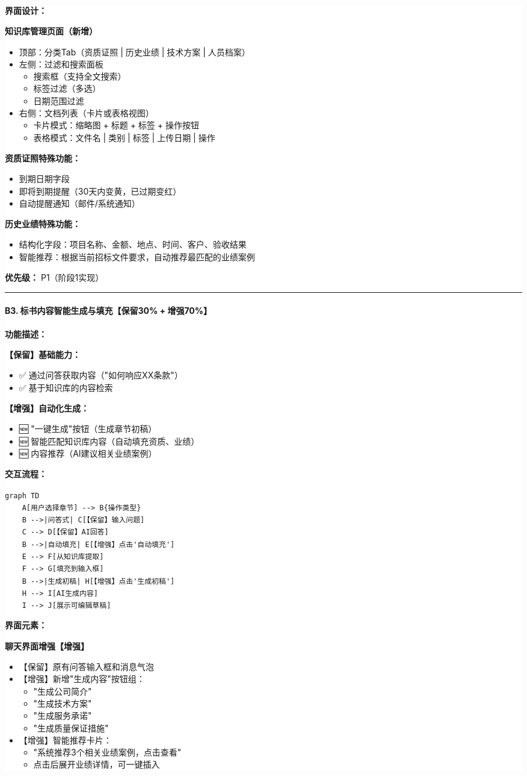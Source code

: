 **界面设计：**

**知识库管理页面（新增）**
- 顶部：分类Tab（资质证照 | 历史业绩 | 技术方案 | 人员档案）
- 左侧：过滤和搜索面板
  - 搜索框（支持全文搜索）
  - 标签过滤（多选）
  - 日期范围过滤
- 右侧：文档列表（卡片或表格视图）
  - 卡片模式：缩略图 + 标题 + 标签 + 操作按钮
  - 表格模式：文件名 | 类别 | 标签 | 上传日期 | 操作

**资质证照特殊功能：**
- 到期日期字段
- 即将到期提醒（30天内变黄，已过期变红）
- 自动提醒通知（邮件/系统通知）

**历史业绩特殊功能：**
- 结构化字段：项目名称、金额、地点、时间、客户、验收结果
- 智能推荐：根据当前招标文件要求，自动推荐最匹配的业绩案例

**优先级：** P1（阶段1实现）

---

#### **B3. 标书内容智能生成与填充**【保留30% + 增强70%】

**功能描述：**

**【保留】基础能力：**
- ✅ 通过问答获取内容（"如何响应XX条款"）
- ✅ 基于知识库的内容检索

**【增强】自动化生成：**
- 🆕 "一键生成"按钮（生成章节初稿）
- 🆕 智能匹配知识库内容（自动填充资质、业绩）
- 🆕 内容推荐（AI建议相关业绩案例）

**交互流程：**
```mermaid
graph TD
    A[用户选择章节] --> B{操作类型}
    B -->|问答式| C[【保留】输入问题]
    C --> D[【保留】AI回答]
    B -->|自动填充| E[【增强】点击'自动填充']
    E --> F[从知识库提取]
    F --> G[填充到输入框]
    B -->|生成初稿| H[【增强】点击'生成初稿']
    H --> I[AI生成内容]
    I --> J[展示可编辑草稿]
```

**界面元素：**

**聊天界面增强【增强】**
- 【保留】原有问答输入框和消息气泡
- 【增强】新增"生成内容"按钮组：
  - "生成公司简介"
  - "生成技术方案"
  - "生成服务承诺"
  - "生成质量保证措施"
- 【增强】智能推荐卡片：
  - "系统推荐3个相关业绩案例，点击查看"
  - 点击后展开业绩详情，可一键插入
